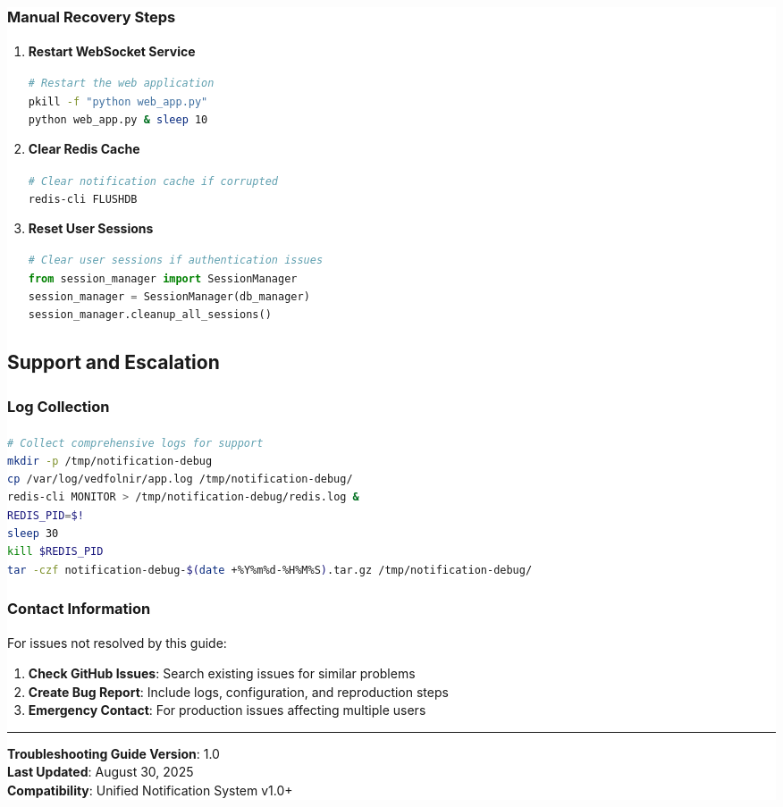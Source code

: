 ### Manual Recovery Steps

1. **Restart WebSocket Service**
   ```bash
   # Restart the web application
   pkill -f "python web_app.py"
   python web_app.py & sleep 10
   ```

2. **Clear Redis Cache**
   ```bash
   # Clear notification cache if corrupted
   redis-cli FLUSHDB
   ```

3. **Reset User Sessions**
   ```python
   # Clear user sessions if authentication issues
   from session_manager import SessionManager
   session_manager = SessionManager(db_manager)
   session_manager.cleanup_all_sessions()
   ```

## Support and Escalation

### Log Collection

```bash
# Collect comprehensive logs for support
mkdir -p /tmp/notification-debug
cp /var/log/vedfolnir/app.log /tmp/notification-debug/
redis-cli MONITOR > /tmp/notification-debug/redis.log &
REDIS_PID=$!
sleep 30
kill $REDIS_PID
tar -czf notification-debug-$(date +%Y%m%d-%H%M%S).tar.gz /tmp/notification-debug/
```

### Contact Information

For issues not resolved by this guide:

1. **Check GitHub Issues**: Search existing issues for similar problems
2. **Create Bug Report**: Include logs, configuration, and reproduction steps
3. **Emergency Contact**: For production issues affecting multiple users

---

**Troubleshooting Guide Version**: 1.0  
**Last Updated**: August 30, 2025  
**Compatibility**: Unified Notification System v1.0+